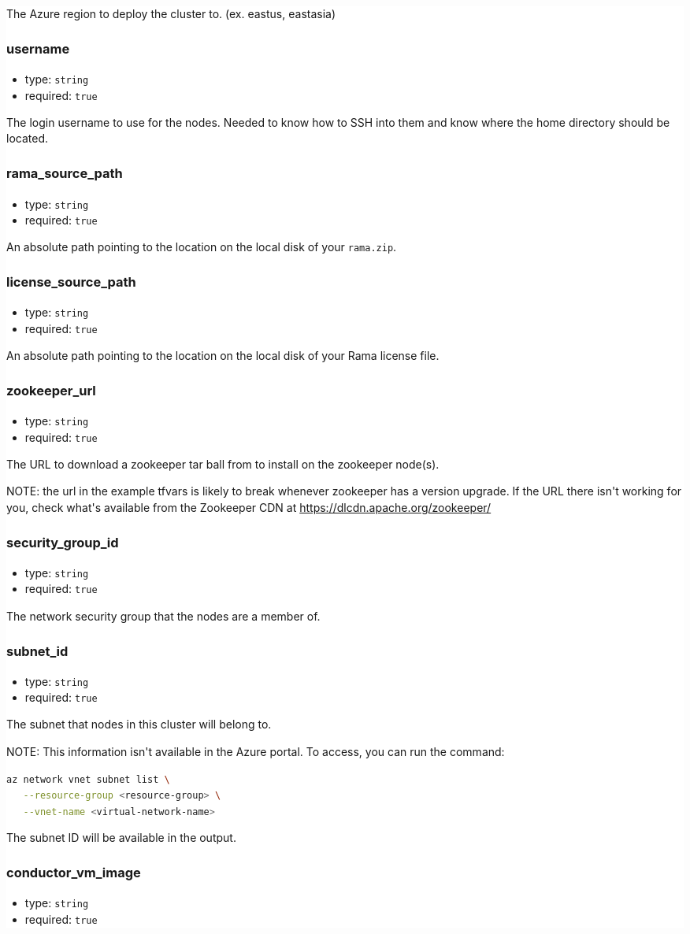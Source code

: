 The Azure region to deploy the cluster to. (ex. eastus, eastasia)

### username
- type: `string`
- required: `true`

The login username to use for the nodes. Needed to know how to SSH into them and
know where the home directory should be located.

### rama_source_path
- type: `string`
- required: `true`

An absolute path pointing to the location on the local disk of your `rama.zip`.

### license_source_path
- type: `string`
- required: `true`

An absolute path pointing to the location on the local disk of your Rama license file.

### zookeeper_url
- type: `string`
- required: `true`

The URL to download a zookeeper tar ball from to install on the zookeeper node(s).

NOTE: the url in the example tfvars is likely to break whenever zookeeper has a
version upgrade. If the URL there isn't working for you, check what's available
from the Zookeeper CDN at https://dlcdn.apache.org/zookeeper/

### security_group_id
- type: `string`
- required: `true`

The network security group that the nodes are a member of.

### subnet_id
- type: `string`
- required: `true`

The subnet that nodes in this cluster will belong to.

NOTE: This information isn't available in the Azure portal. To access, you
can run the command:
```bash
az network vnet subnet list \
   --resource-group <resource-group> \
   --vnet-name <virtual-network-name>
```
The subnet ID will be available in the output.

### conductor_vm_image
- type: `string`
- required: `true`
